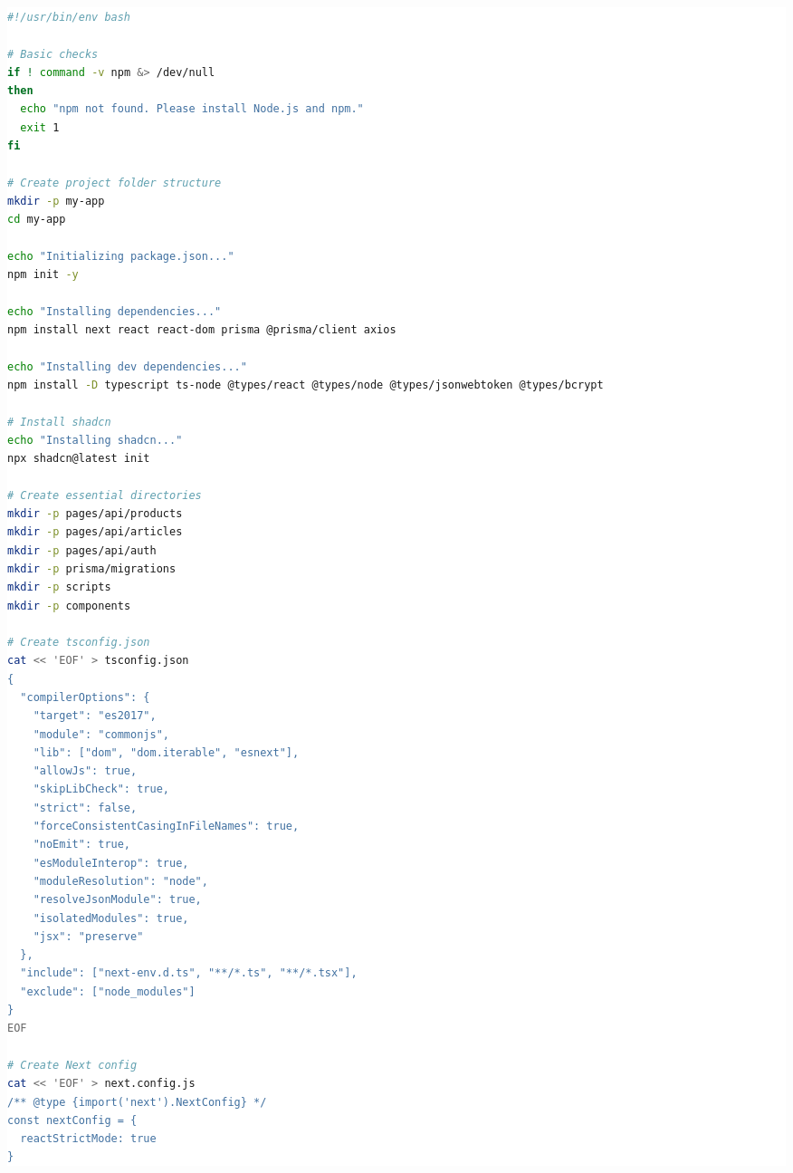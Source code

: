 ```bash
#!/usr/bin/env bash

# Basic checks
if ! command -v npm &> /dev/null
then
  echo "npm not found. Please install Node.js and npm."
  exit 1
fi

# Create project folder structure
mkdir -p my-app
cd my-app

echo "Initializing package.json..."
npm init -y

echo "Installing dependencies..."
npm install next react react-dom prisma @prisma/client axios

echo "Installing dev dependencies..."
npm install -D typescript ts-node @types/react @types/node @types/jsonwebtoken @types/bcrypt

# Install shadcn
echo "Installing shadcn..."
npx shadcn@latest init

# Create essential directories
mkdir -p pages/api/products
mkdir -p pages/api/articles
mkdir -p pages/api/auth
mkdir -p prisma/migrations
mkdir -p scripts
mkdir -p components

# Create tsconfig.json
cat << 'EOF' > tsconfig.json
{
  "compilerOptions": {
    "target": "es2017",
    "module": "commonjs",
    "lib": ["dom", "dom.iterable", "esnext"],
    "allowJs": true,
    "skipLibCheck": true,
    "strict": false,
    "forceConsistentCasingInFileNames": true,
    "noEmit": true,
    "esModuleInterop": true,
    "moduleResolution": "node",
    "resolveJsonModule": true,
    "isolatedModules": true,
    "jsx": "preserve"
  },
  "include": ["next-env.d.ts", "**/*.ts", "**/*.tsx"],
  "exclude": ["node_modules"]
}
EOF

# Create Next config
cat << 'EOF' > next.config.js
/** @type {import('next').NextConfig} */
const nextConfig = {
  reactStrictMode: true
}
```